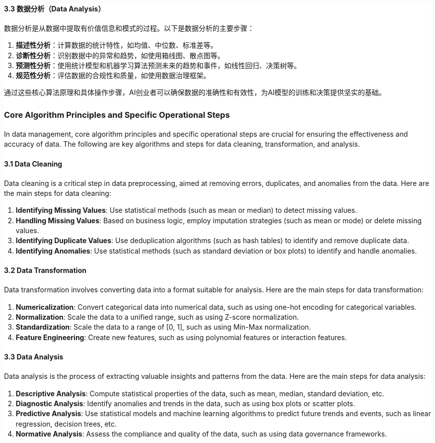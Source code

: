 #### 3.3 数据分析（Data Analysis）

数据分析是从数据中提取有价值信息和模式的过程。以下是数据分析的主要步骤：

1. **描述性分析**：计算数据的统计特性，如均值、中位数、标准差等。
2. **诊断性分析**：识别数据中的异常和趋势，如使用箱线图、散点图等。
3. **预测性分析**：使用统计模型和机器学习算法预测未来的趋势和事件，如线性回归、决策树等。
4. **规范性分析**：评估数据的合规性和质量，如使用数据治理框架。

通过这些核心算法原理和具体操作步骤，AI创业者可以确保数据的准确性和有效性，为AI模型的训练和决策提供坚实的基础。

### Core Algorithm Principles and Specific Operational Steps

In data management, core algorithm principles and specific operational steps are crucial for ensuring the effectiveness and accuracy of data. The following are key algorithms and steps for data cleaning, transformation, and analysis.

#### 3.1 Data Cleaning

Data cleaning is a critical step in data preprocessing, aimed at removing errors, duplicates, and anomalies from the data. Here are the main steps for data cleaning:

1. **Identifying Missing Values**: Use statistical methods (such as mean or median) to detect missing values.
2. **Handling Missing Values**: Based on business logic, employ imputation strategies (such as mean or mode) or delete missing values.
3. **Identifying Duplicate Values**: Use deduplication algorithms (such as hash tables) to identify and remove duplicate data.
4. **Identifying Anomalies**: Use statistical methods (such as standard deviation or box plots) to identify and handle anomalies.

#### 3.2 Data Transformation

Data transformation involves converting data into a format suitable for analysis. Here are the main steps for data transformation:

1. **Numericalization**: Convert categorical data into numerical data, such as using one-hot encoding for categorical variables.
2. **Normalization**: Scale the data to a unified range, such as using Z-score normalization.
3. **Standardization**: Scale the data to a range of [0, 1], such as using Min-Max normalization.
4. **Feature Engineering**: Create new features, such as using polynomial features or interaction features.

#### 3.3 Data Analysis

Data analysis is the process of extracting valuable insights and patterns from the data. Here are the main steps for data analysis:

1. **Descriptive Analysis**: Compute statistical properties of the data, such as mean, median, standard deviation, etc.
2. **Diagnostic Analysis**: Identify anomalies and trends in the data, such as using box plots or scatter plots.
3. **Predictive Analysis**: Use statistical models and machine learning algorithms to predict future trends and events, such as linear regression, decision trees, etc.
4. **Normative Analysis**: Assess the compliance and quality of the data, such as using data governance frameworks.
